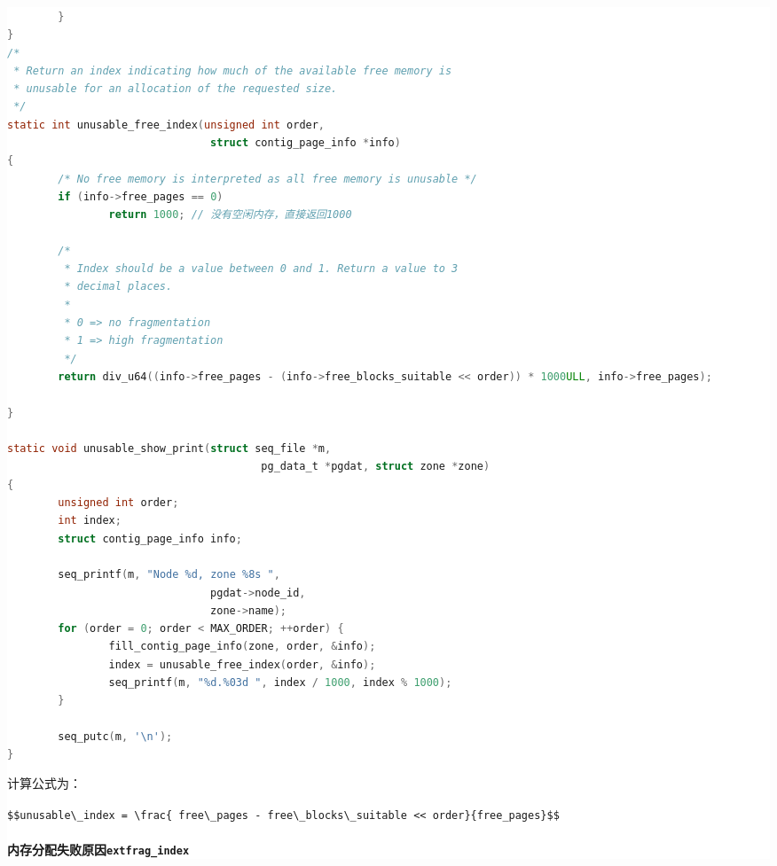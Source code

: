 ```c
        }
}
/*
 * Return an index indicating how much of the available free memory is
 * unusable for an allocation of the requested size.
 */
static int unusable_free_index(unsigned int order,
                                struct contig_page_info *info)
{
        /* No free memory is interpreted as all free memory is unusable */
        if (info->free_pages == 0)
                return 1000; // 没有空闲内存，直接返回1000

        /*
         * Index should be a value between 0 and 1. Return a value to 3
         * decimal places.
         *
         * 0 => no fragmentation
         * 1 => high fragmentation
         */
        return div_u64((info->free_pages - (info->free_blocks_suitable << order)) * 1000ULL, info->free_pages);

}

static void unusable_show_print(struct seq_file *m,
                                        pg_data_t *pgdat, struct zone *zone)
{
        unsigned int order;
        int index;
        struct contig_page_info info;

        seq_printf(m, "Node %d, zone %8s ",
                                pgdat->node_id,
                                zone->name);
        for (order = 0; order < MAX_ORDER; ++order) {
                fill_contig_page_info(zone, order, &info);
                index = unusable_free_index(order, &info);
                seq_printf(m, "%d.%03d ", index / 1000, index % 1000);
        }

        seq_putc(m, '\n');
}
```

计算公式为：
```mathjax!
$$unusable\_index = \frac{ free\_pages - free\_blocks\_suitable << order}{free_pages}$$
```


#### 内存分配失败原因`extfrag_index`
